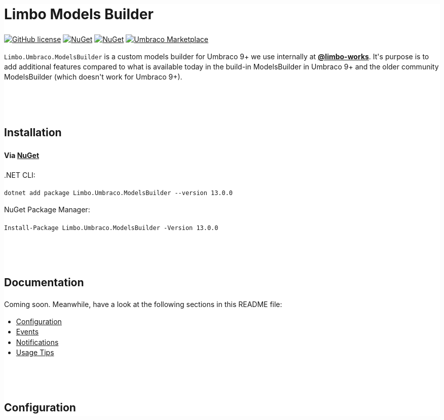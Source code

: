 # Limbo Models Builder

[![GitHub license](https://img.shields.io/badge/license-MIT-blue.svg)](https://github.com/limbo-works/Limbo.Umbraco.ModelsBuilder/blob/v13/main/LICENSE.md)
[![NuGet](https://img.shields.io/nuget/vpre/Limbo.Umbraco.ModelsBuilder.svg)](https://www.nuget.org/packages/Limbo.Umbraco.ModelsBuilder)
[![NuGet](https://img.shields.io/nuget/dt/Limbo.Umbraco.ModelsBuilder.svg)](https://www.nuget.org/packages/Limbo.Umbraco.ModelsBuilder)
[![Umbraco Marketplace](https://img.shields.io/badge/umbraco-marketplace-%233544B1)](https://marketplace.umbraco.com/package/limbo.umbraco.modelsbuilder)


`Limbo.Umbraco.ModelsBuilder` is a custom models builder for Umbraco 9+ we use internally at [**@limbo-works**](https://github.com/limbo-works). It's purpose is to add additional features compared to what is available today in the build-in ModelsBuilder in Umbraco 9+ and the older community ModelsBuilder (which doesn't work for Umbraco 9+).



<br /><br />

## Installation

#### Via [**NuGet**](https://www.nuget.org/packages/Limbo.Umbraco.ModelsBuilder/13.0.0)

.NET CLI:

```
dotnet add package Limbo.Umbraco.ModelsBuilder --version 13.0.0
```

NuGet Package Manager:

```
Install-Package Limbo.Umbraco.ModelsBuilder -Version 13.0.0
```



<br /><br />

## Documentation

Coming soon. Meanwhile, have a look at the following sections in this README file:

- [Configuration](#configuration)
- [Events](#events)
- [Notifications](#notifications)
- [Usage Tips](#usage)




<br /><br />

## Configuration
